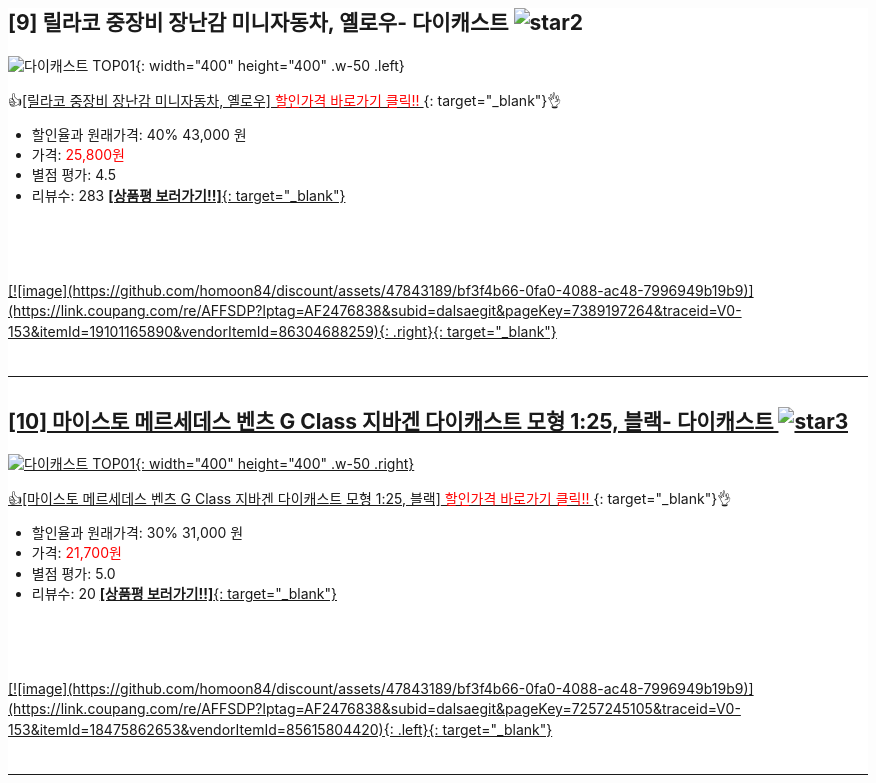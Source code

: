
        
       
## [9] 릴라코 중장비 장난감 미니자동차, 옐로우- 다이캐스트  <img width="81" alt="star2" src="https://user-images.githubusercontent.com/78655692/151471960-29c5febe-c509-4c6d-99f4-a2203eb193c5.png">

![다이캐스트 TOP01](https://thumbnail8.coupangcdn.com/thumbnails/remote/230x230ex/image/vendor_inventory/dceb/6914ba404818335af52aace2e3f435e0c35feb8f1b392a0865af3d00e440.png){: width="400" height="400" .w-50 .left}


👍<a href="https://link.coupang.com/re/AFFSDP?lptag=AF2476838&subid=dalsaegit&pageKey=7389197264&traceid=V0-153&itemId=19101165890&vendorItemId=86304688259">[릴라코 중장비 장난감 미니자동차, 옐로우]<font color=red> 할인가격 바로가기 클릭!! </font></a>{: target="_blank"}👌
<br>
- 할인율과 원래가격: 40%  43,000   원
- 가격: <span style='color:red'>25,800원</span>
- 별점 평가: 4.5
- 리뷰수: 283 <a href="https://link.coupang.com/re/AFFSDP?lptag=AF2476838&subid=dalsaegit&pageKey=7389197264&traceid=V0-153&itemId=19101165890&vendorItemId=86304688259"> <strong>[상품평 보러가기!!]</strong>{: target="_blank"}
<br>
<br>
<br>
[![image](https://github.com/homoon84/discount/assets/47843189/bf3f4b66-0fa0-4088-ac48-7996949b19b9)](https://link.coupang.com/re/AFFSDP?lptag=AF2476838&subid=dalsaegit&pageKey=7389197264&traceid=V0-153&itemId=19101165890&vendorItemId=86304688259){: .right}{: target="_blank"}
<br>
<br>

---

        
       
## [10] 마이스토 메르세데스 벤츠 G Class 지바겐 다이캐스트 모형 1:25, 블랙- 다이캐스트  <img width="81" alt="star3" src="https://user-images.githubusercontent.com/78655692/151471989-9e21d7a8-a7b6-44b0-b598-2bb204b56b00.png">

![다이캐스트 TOP01](https://thumbnail10.coupangcdn.com/thumbnails/remote/230x230ex/image/retail/images/2023/04/10/10/7/2d7432ee-2c3b-4fc6-be6f-e1a86e0fe752.jpg){: width="400" height="400" .w-50 .right}


👍<a href="https://link.coupang.com/re/AFFSDP?lptag=AF2476838&subid=dalsaegit&pageKey=7257245105&traceid=V0-153&itemId=18475862653&vendorItemId=85615804420">[마이스토 메르세데스 벤츠 G Class 지바겐 다이캐스트 모형 1:25, 블랙]<font color=red> 할인가격 바로가기 클릭!! </font></a>{: target="_blank"}👌
<br>
- 할인율과 원래가격: 30%  31,000   원
- 가격: <span style='color:red'>21,700원</span>
- 별점 평가: 5.0
- 리뷰수: 20 <a href="https://link.coupang.com/re/AFFSDP?lptag=AF2476838&subid=dalsaegit&pageKey=7257245105&traceid=V0-153&itemId=18475862653&vendorItemId=85615804420"> <strong>[상품평 보러가기!!]</strong>{: target="_blank"}
<br>
<br>
<br>
[![image](https://github.com/homoon84/discount/assets/47843189/bf3f4b66-0fa0-4088-ac48-7996949b19b9)](https://link.coupang.com/re/AFFSDP?lptag=AF2476838&subid=dalsaegit&pageKey=7257245105&traceid=V0-153&itemId=18475862653&vendorItemId=85615804420){: .left}{: target="_blank"}
<br>
<br>

---